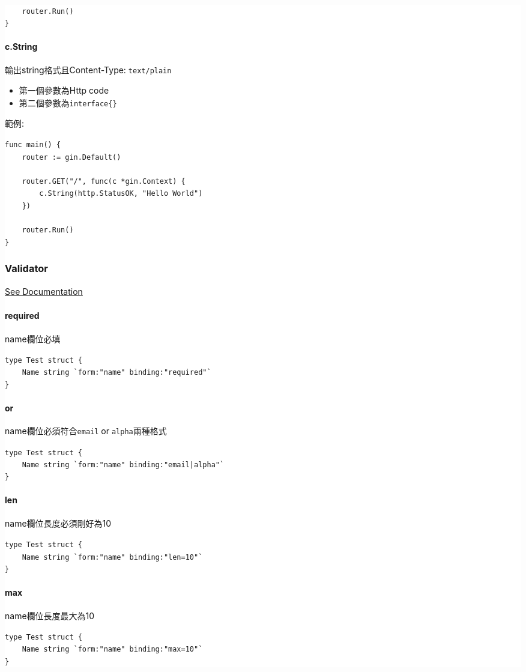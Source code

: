         router.Run() 
    }

#### c.String

輸出string格式且Content-Type: `text/plain`

* 第一個參數為Http code 
* 第二個參數為`interface{}`

範例:

    func main() {
        router := gin.Default()

        router.GET("/", func(c *gin.Context) {
            c.String(http.StatusOK, "Hello World")
        })

        router.Run()
    }

### Validator

[See Documentation](https://godoc.org/gopkg.in/go-playground/validator.v9)

#### required

name欄位必填

    type Test struct {
        Name string `form:"name" binding:"required"`
    }


#### or

name欄位必須符合`email` or `alpha`兩種格式

    type Test struct {
        Name string `form:"name" binding:"email|alpha"`
    }

#### len

name欄位長度必須剛好為10

    type Test struct {
        Name string `form:"name" binding:"len=10"`
    }

#### max

name欄位長度最大為10

    type Test struct {
        Name string `form:"name" binding:"max=10"`
    }
